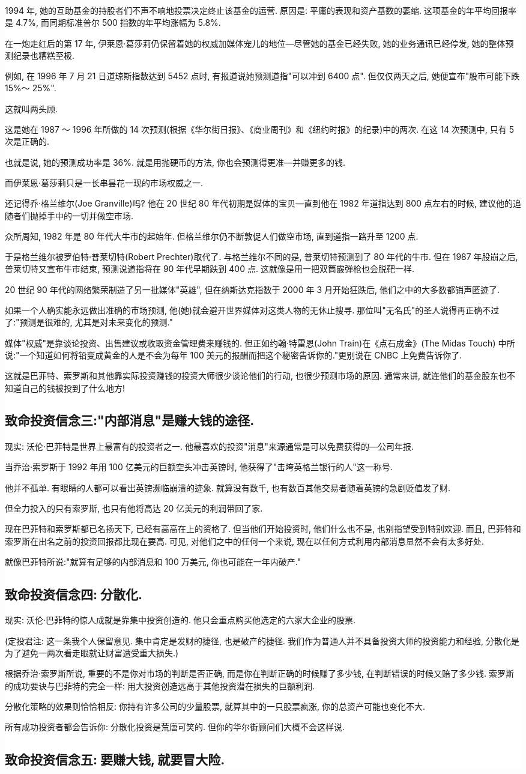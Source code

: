 1994 年, 她的互助基金的持股者们不声不响地投票决定终止该基金的运营. 原因是: 平庸的表现和资产基数的萎缩. 这项基金的年平均回报率是 4.7%, 而同期标准普尔 500 指数的年平均涨幅为 5.8%.

在一炮走红后的第 17 年, 伊莱恩·葛莎莉仍保留着她的权威加媒体宠儿的地位—尽管她的基金已经失败, 她的业务通讯已经停发, 她的整体预测纪录也糟糕至极.

例如, 在 1996 年 7 月 21 日道琼斯指数达到 5452 点时, 有报道说她预测道指"可以冲到 6400 点". 但仅仅两天之后, 她便宣布"股市可能下跌 15%～ 25%".

这就叫两头顾.

这是她在 1987 ～ 1996 年所做的 14 次预测(根据《华尔街日报》、《商业周刊》和《纽约时报》的纪录)中的两次. 在这 14 次预测中, 只有 5 次是正确的.

也就是说, 她的预测成功率是 36%. 就是用抛硬币的方法, 你也会预测得更准—并赚更多的钱.

而伊莱恩·葛莎莉只是一长串昙花一现的市场权威之一.

还记得乔·格兰维尔(Joe Granville)吗? 他在 20 世纪 80 年代初期是媒体的宝贝—直到他在 1982 年道指达到 800 点左右的时候, 建议他的追随者们抛掉手中的一切并做空市场.

众所周知, 1982 年是 80 年代大牛市的起始年. 但格兰维尔仍不断敦促人们做空市场, 直到道指一路升至 1200 点.

于是格兰维尔被罗伯特·普莱切特(Robert Prechter)取代了. 与格兰维尔不同的是, 普莱切特预测到了 80 年代的牛市. 但在 1987 年股崩之后, 普莱切特又宣布牛市结束, 预测说道指将在 90 年代早期跌到 400 点. 这就像是用一把双筒霰弹枪也会脱靶一样.

20 世纪 90 年代的网络繁荣制造了另一批媒体"英雄", 但在纳斯达克指数于 2000 年 3 月开始狂跌后, 他们之中的大多数都销声匿迹了.

如果一个人确实能永远做出准确的市场预测, 他(她)就会避开世界媒体对这类人物的无休止搜寻. 那位叫"无名氏"的圣人说得再正确不过了:"预测是很难的, 尤其是对未来变化的预测."

媒体"权威"是靠谈论投资、出售建议或收取资金管理费来赚钱的. 但正如约翰·特雷恩(John Train)在《点石成金》(The Midas Touch) 中所说:"一个知道如何将铅变成黄金的人是不会为每年 100 美元的报酬而把这个秘密告诉你的."更别说在 CNBC 上免费告诉你了.

这就是巴菲特、索罗斯和其他靠实际投资赚钱的投资大师很少谈论他们的行动, 也很少预测市场的原因. 通常来讲, 就连他们的基金股东也不知道自己的钱被投到了什么地方!

## 致命投资信念三:"内部消息"是赚大钱的途径.

现实: 沃伦·巴菲特是世界上最富有的投资者之一. 他最喜欢的投资"消息"来源通常是可以免费获得的—公司年报.

当乔治·索罗斯于 1992 年用 100 亿美元的巨额空头冲击英镑时, 他获得了"击垮英格兰银行的人"这一称号.

他并不孤单. 有眼睛的人都可以看出英镑濒临崩溃的迹象. 就算没有数千, 也有数百其他交易者随着英镑的急剧贬值发了财.

但全力投入的只有索罗斯, 也只有他将高达 20 亿美元的利润带回了家.

现在巴菲特和索罗斯都已名扬天下, 已经有高高在上的资格了. 但当他们开始投资时, 他们什么也不是, 也别指望受到特别欢迎. 而且, 巴菲特和索罗斯在出名之前的投资回报都比现在要高. 可见, 对他们之中的任何一个来说, 现在以任何方式利用内部消息显然不会有太多好处.

就像巴菲特所说:"就算有足够的内部消息和 100 万美元, 你也可能在一年内破产."

## 致命投资信念四: 分散化.

现实: 沃伦·巴菲特的惊人成就是靠集中投资创造的. 他只会重点购买他选定的六家大企业的股票.

(定投君注: 这一条我个人保留意见. 集中肯定是发财的捷径, 也是破产的捷径. 我们作为普通人并不具备投资大师的投资能力和经验, 分散化是为了避免一两次看走眼就让财富遭受重大损失.)

根据乔治·索罗斯所说, 重要的不是你对市场的判断是否正确, 而是你在判断正确的时候赚了多少钱, 在判断错误的时候又赔了多少钱. 索罗斯的成功要诀与巴菲特的完全一样: 用大投资创造远高于其他投资潜在损失的巨额利润.

分散化策略的效果则恰恰相反: 你持有许多公司的少量股票, 就算其中的一只股票疯涨, 你的总资产可能也变化不大.

所有成功投资者都会告诉你: 分散化投资是荒唐可笑的. 但你的华尔街顾问们大概不会这样说.

## 致命投资信念五: 要赚大钱, 就要冒大险.
